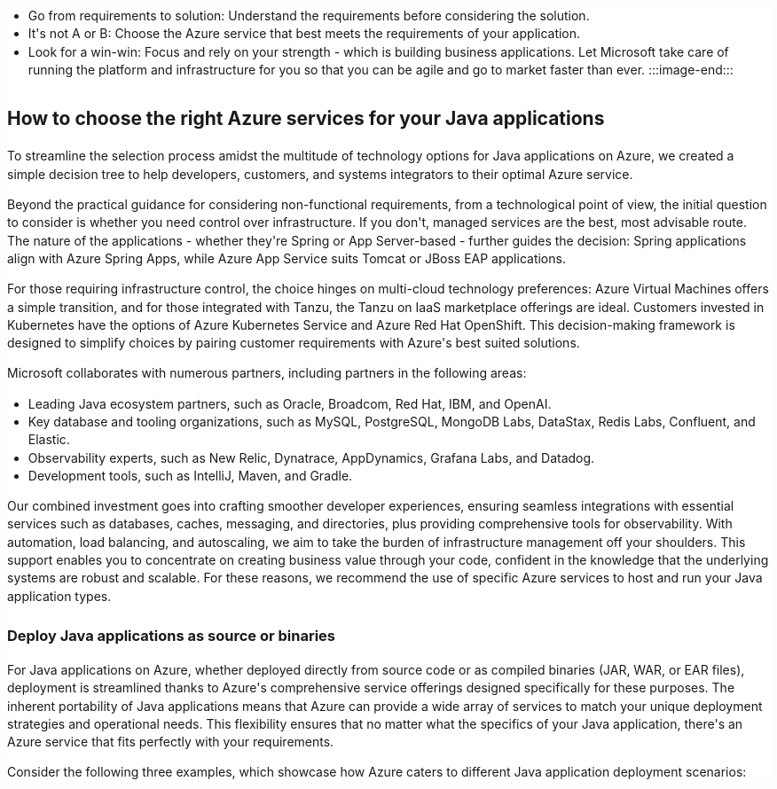 - Go from requirements to solution: Understand the requirements before considering the solution.
- It's not A or B: Choose the Azure service that best meets the requirements of your application.
- Look for a win-win: Focus and rely on your strength - which is building business applications. Let Microsoft take care of running the platform and infrastructure for you so that you can be agile and go to market faster than ever.
:::image-end:::

## How to choose the right Azure services for your Java applications

To streamline the selection process amidst the multitude of technology options for Java applications on Azure, we created a simple decision tree to help developers, customers, and systems integrators to their optimal Azure service.

Beyond the practical guidance for considering non-functional requirements, from a technological point of view, the initial question to consider is whether you need control over infrastructure. If you don't, managed services are the best, most advisable route. The nature of the applications - whether they're Spring or App Server-based - further guides the decision: Spring applications align with Azure Spring Apps, while Azure App Service suits Tomcat or JBoss EAP applications.

For those requiring infrastructure control, the choice hinges on multi-cloud technology preferences: Azure Virtual Machines offers a simple transition, and for those integrated with Tanzu, the Tanzu on IaaS marketplace offerings are ideal. Customers invested in Kubernetes have the options of Azure Kubernetes Service and Azure Red Hat OpenShift. This decision-making framework is designed to simplify choices by pairing customer requirements with Azure's best suited solutions.

Microsoft collaborates with numerous partners, including partners in the following areas:

- Leading Java ecosystem partners, such as Oracle, Broadcom, Red Hat, IBM, and OpenAI.
- Key database and tooling organizations, such as MySQL, PostgreSQL, MongoDB Labs, DataStax, Redis Labs, Confluent, and Elastic.
- Observability experts, such as New Relic, Dynatrace, AppDynamics, Grafana Labs, and Datadog.
- Development tools, such as IntelliJ, Maven, and Gradle. 

Our combined investment goes into crafting smoother developer experiences, ensuring seamless integrations with essential services such as databases, caches, messaging, and directories, plus providing comprehensive tools for observability. With automation, load balancing, and autoscaling, we aim to take the burden of infrastructure management off your shoulders. This support enables you to concentrate on creating business value through your code, confident in the knowledge that the underlying systems are robust and scalable. For these reasons, we recommend the use of specific Azure services to host and run your Java application types.

### Deploy Java applications as source or binaries

For Java applications on Azure, whether deployed directly from source code or as compiled binaries (JAR, WAR, or EAR files), deployment is streamlined thanks to Azure's comprehensive service offerings designed specifically for these purposes. The inherent portability of Java applications means that Azure can provide a wide array of services to match your unique deployment strategies and operational needs. This flexibility ensures that no matter what the specifics of your Java application, there's an Azure service that fits perfectly with your requirements.

Consider the following three examples, which showcase how Azure caters to different Java application deployment scenarios:

